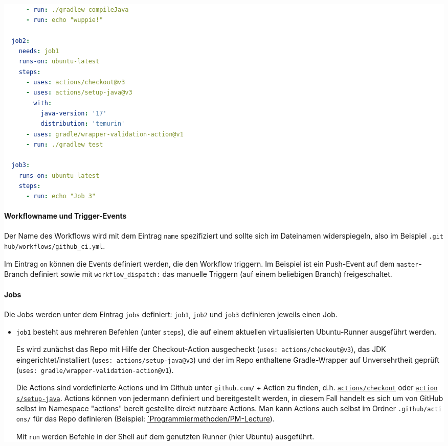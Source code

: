 ```yaml
      - run: ./gradlew compileJava
      - run: echo "wuppie!"

  job2:
    needs: job1
    runs-on: ubuntu-latest
    steps:
      - uses: actions/checkout@v3
      - uses: actions/setup-java@v3
        with:
          java-version: '17'
          distribution: 'temurin'
      - uses: gradle/wrapper-validation-action@v1
      - run: ./gradlew test

  job3:
    runs-on: ubuntu-latest
    steps:
      - run: echo "Job 3"
```

#### Workflowname und Trigger-Events

Der Name des Workflows wird mit dem Eintrag `name` spezifiziert und sollte sich im
Dateinamen widerspiegeln, also im Beispiel `.github/workflows/github_ci.yml`.

Im Eintrag `on` können die Events definiert werden, die den Workflow triggern. Im
Beispiel ist ein Push-Event auf dem `master`-Branch definiert sowie mit `workflow_dispatch:`
das manuelle Triggern (auf einem beliebigen Branch) freigeschaltet.

#### Jobs

Die Jobs werden unter dem Eintrag `jobs` definiert: `job1`, `job2` und `job3` definieren
jeweils einen Job.

*   `job1` besteht aus mehreren Befehlen (unter `steps`), die auf einem aktuellen
    virtualisierten Ubuntu-Runner ausgeführt werden.

    Es wird zunächst das Repo mit Hilfe der Checkout-Action ausgecheckt
    (`uses: actions/checkout@v3`), das JDK eingerichtet/installiert
    (`uses: actions/setup-java@v3`) und der im Repo enthaltene Gradle-Wrapper
    auf Unversehrtheit geprüft (`uses: gradle/wrapper-validation-action@v1`).

    Die Actions sind vordefinierte Actions und im Github unter `github.com/` + Action
    zu finden, d.h. [`actions/checkout`](https://github.com/actions/checkout) oder
    [`actions/setup-java`](https://github.com/actions/setup-java). Actions können
    von jedermann definiert und bereitgestellt werden, in diesem Fall handelt es sich
    um von GitHub selbst im Namespace "actions" bereit gestellte direkt nutzbare Actions.
    Man kann Actions auch selbst im Ordner `.github/actions/` für das Repo definieren
    (Beispiel:
    [`Programmiermethoden/PM-Lecture](https://github.com/Programmiermethoden/PM-Lecture/blob/master/.github/actions/alpine-pandoc-hugo/action.yml)).

    Mit `run` werden Befehle in der Shell auf dem genutzten Runner (hier Ubuntu) ausgeführt.
